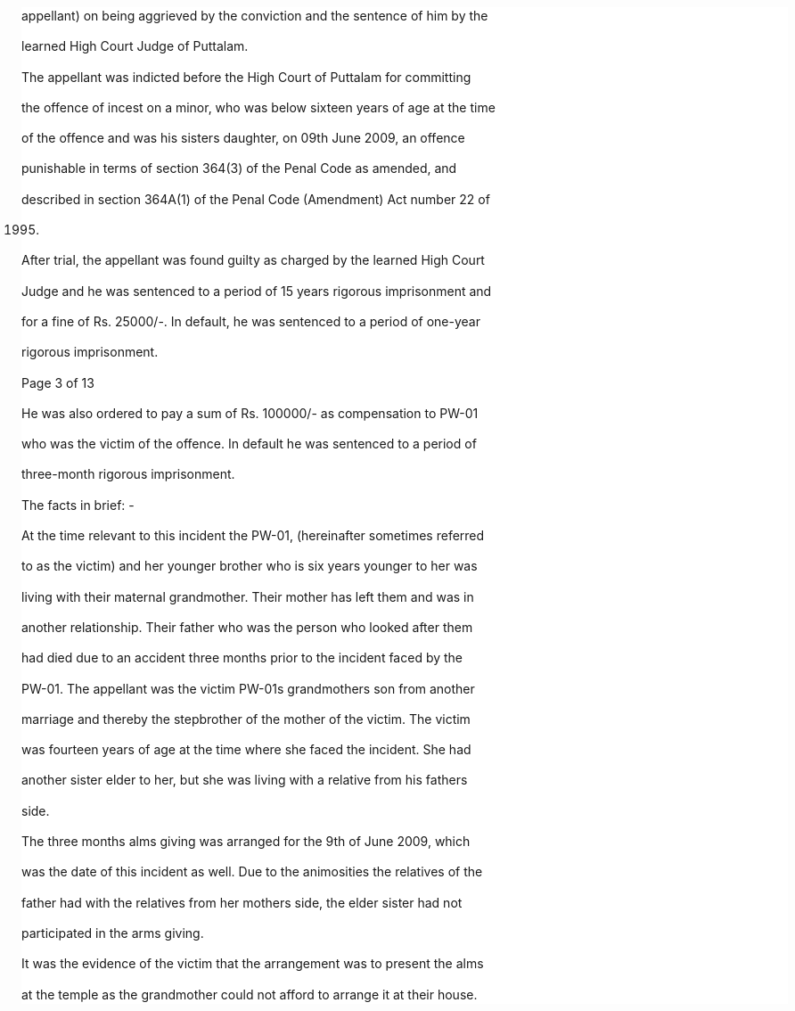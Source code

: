 appellant) on being aggrieved by the conviction and the sentence of him by the

learned High Court Judge of Puttalam.

The appellant was indicted before the High Court of Puttalam for committing

the offence of incest on a minor, who was below sixteen years of age at the time

of the offence and was his sisters daughter, on 09th June 2009, an offence

punishable in terms of section 364(3) of the Penal Code as amended, and

described in section 364A(1) of the Penal Code (Amendment) Act number 22 of

1995.

After trial, the appellant was found guilty as charged by the learned High Court

Judge and he was sentenced to a period of 15 years rigorous imprisonment and

for a fine of Rs. 25000/-. In default, he was sentenced to a period of one-year

rigorous imprisonment.

Page 3 of 13

He was also ordered to pay a sum of Rs. 100000/- as compensation to PW-01

who was the victim of the offence. In default he was sentenced to a period of

three-month rigorous imprisonment.

The facts in brief: -

At the time relevant to this incident the PW-01, (hereinafter sometimes referred

to as the victim) and her younger brother who is six years younger to her was

living with their maternal grandmother. Their mother has left them and was in

another relationship. Their father who was the person who looked after them

had died due to an accident three months prior to the incident faced by the

PW-01. The appellant was the victim PW-01s grandmothers son from another

marriage and thereby the stepbrother of the mother of the victim. The victim

was fourteen years of age at the time where she faced the incident. She had

another sister elder to her, but she was living with a relative from his fathers

side.

The three months alms giving was arranged for the 9th of June 2009, which

was the date of this incident as well. Due to the animosities the relatives of the

father had with the relatives from her mothers side, the elder sister had not

participated in the arms giving.

It was the evidence of the victim that the arrangement was to present the alms

at the temple as the grandmother could not afford to arrange it at their house.
